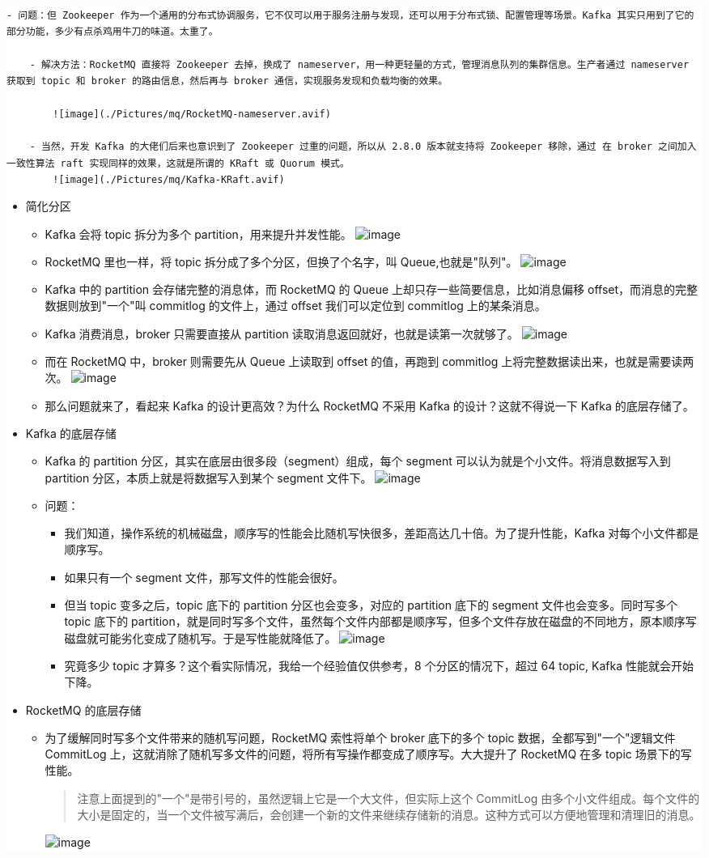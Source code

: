     - 问题：但 Zookeeper 作为一个通用的分布式协调服务，它不仅可以用于服务注册与发现，还可以用于分布式锁、配置管理等场景。Kafka 其实只用到了它的部分功能，多少有点杀鸡用牛刀的味道。太重了。

        - 解决方法：RocketMQ 直接将 Zookeeper 去掉，换成了 nameserver，用一种更轻量的方式，管理消息队列的集群信息。生产者通过 nameserver 获取到 topic 和 broker 的路由信息，然后再与 broker 通信，实现服务发现和负载均衡的效果。

            ![image](./Pictures/mq/RocketMQ-nameserver.avif)

        - 当然，开发 Kafka 的大佬们后来也意识到了 Zookeeper 过重的问题，所以从 2.8.0 版本就支持将 Zookeeper 移除，通过 在 broker 之间加入一致性算法 raft 实现同样的效果，这就是所谓的 KRaft 或 Quorum 模式。
            ![image](./Pictures/mq/Kafka-KRaft.avif)

- 简化分区

    - Kafka 会将 topic 拆分为多个 partition，用来提升并发性能。
        ![image](./Pictures/mq/Kafka-partition分区.avif)
    - RocketMQ 里也一样，将 topic 拆分成了多个分区，但换了个名字，叫 Queue,也就是"队列"。
        ![image](./Pictures/mq/RocketMQ-Queue.avif)

    - Kafka 中的 partition 会存储完整的消息体，而 RocketMQ 的 Queue 上却只存一些简要信息，比如消息偏移 offset，而消息的完整数据则放到"一个"叫 commitlog 的文件上，通过 offset 我们可以定位到 commitlog 上的某条消息。

    - Kafka 消费消息，broker 只需要直接从 partition 读取消息返回就好，也就是读第一次就够了。
        ![image](./Pictures/mq/Kafka-partition读取1次.avif)

    - 而在 RocketMQ 中，broker 则需要先从 Queue 上读取到 offset 的值，再跑到 commitlog 上将完整数据读出来，也就是需要读两次。
        ![image](./Pictures/mq/RocketMQ-Queue读取2次.avif)

    - 那么问题就来了，看起来 Kafka 的设计更高效？为什么 RocketMQ 不采用 Kafka 的设计？这就不得说一下 Kafka 的底层存储了。

- Kafka 的底层存储
    - Kafka 的 partition 分区，其实在底层由很多段（segment）组成，每个 segment 可以认为就是个小文件。将消息数据写入到 partition 分区，本质上就是将数据写入到某个 segment 文件下。
        ![image](./Pictures/mq/Kafka-底层存储segment.avif)

    - 问题：
        - 我们知道，操作系统的机械磁盘，顺序写的性能会比随机写快很多，差距高达几十倍。为了提升性能，Kafka 对每个小文件都是顺序写。
        - 如果只有一个 segment 文件，那写文件的性能会很好。
        - 但当 topic 变多之后，topic 底下的 partition 分区也会变多，对应的 partition 底下的 segment 文件也会变多。同时写多个 topic 底下的 partition，就是同时写多个文件，虽然每个文件内部都是顺序写，但多个文件存放在磁盘的不同地方，原本顺序写磁盘就可能劣化变成了随机写。于是写性能就降低了。
        ![image](./Pictures/mq/Kafka-底层存储segment1.avif)

        - 究竟多少 topic 才算多？这个看实际情况，我给一个经验值仅供参考，8 个分区的情况下，超过 64 topic, Kafka 性能就会开始下降。

- RocketMQ 的底层存储

    - 为了缓解同时写多个文件带来的随机写问题，RocketMQ 索性将单个 broker 底下的多个 topic 数据，全都写到"一个"逻辑文件 CommitLog 上，这就消除了随机写多文件的问题，将所有写操作都变成了顺序写。大大提升了 RocketMQ 在多 topic 场景下的写性能。

        > 注意上面提到的"一个"是带引号的，虽然逻辑上它是一个大文件，但实际上这个 CommitLog 由多个小文件组成。每个文件的大小是固定的，当一个文件被写满后，会创建一个新的文件来继续存储新的消息。这种方式可以方便地管理和清理旧的消息。

        ![image](./Pictures/mq/RocketMQ-底层存储CommitLog.avif)
